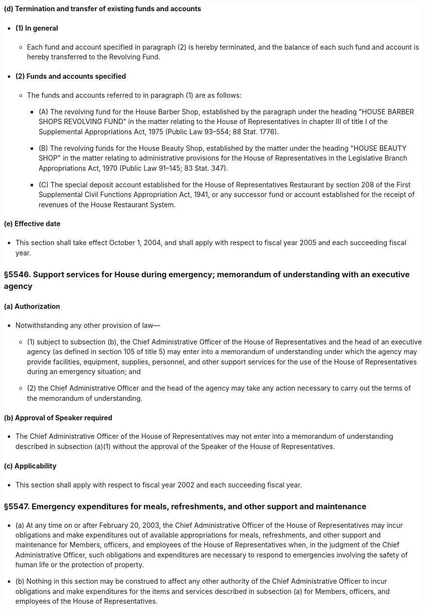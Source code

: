 #### (d) Termination and transfer of existing funds and accounts
* #### (1) In general
  * Each fund and account specified in paragraph (2) is hereby terminated, and the balance of each such fund and account is hereby transferred to the Revolving Fund.

* #### (2) Funds and accounts specified
  * The funds and accounts referred to in paragraph (1) are as follows:

    * (A) The revolving fund for the House Barber Shop, established by the paragraph under the heading "HOUSE BARBER SHOPS REVOLVING FUND" in the matter relating to the House of Representatives in chapter III of title I of the Supplemental Appropriations Act, 1975 (Public Law 93–554; 88 Stat. 1776).

    * (B) The revolving funds for the House Beauty Shop, established by the matter under the heading "HOUSE BEAUTY SHOP" in the matter relating to administrative provisions for the House of Representatives in the Legislative Branch Appropriations Act, 1970 (Public Law 91–145; 83 Stat. 347).

    * (C) The special deposit account established for the House of Representatives Restaurant by section 208 of the First Supplemental Civil Functions Appropriation Act, 1941, or any successor fund or account established for the receipt of revenues of the House Restaurant System.

#### (e) Effective date
* This section shall take effect October 1, 2004, and shall apply with respect to fiscal year 2005 and each succeeding fiscal year.

### §5546. Support services for House during emergency; memorandum of understanding with an executive agency
#### (a) Authorization
* Notwithstanding any other provision of law—

  * (1) subject to subsection (b), the Chief Administrative Officer of the House of Representatives and the head of an executive agency (as defined in section 105 of title 5) may enter into a memorandum of understanding under which the agency may provide facilities, equipment, supplies, personnel, and other support services for the use of the House of Representatives during an emergency situation; and

  * (2) the Chief Administrative Officer and the head of the agency may take any action necessary to carry out the terms of the memorandum of understanding.

#### (b) Approval of Speaker required
* The Chief Administrative Officer of the House of Representatives may not enter into a memorandum of understanding described in subsection (a)(1) without the approval of the Speaker of the House of Representatives.

#### (c) Applicability
* This section shall apply with respect to fiscal year 2002 and each succeeding fiscal year.

### §5547. Emergency expenditures for meals, refreshments, and other support and maintenance
* (a) At any time on or after February 20, 2003, the Chief Administrative Officer of the House of Representatives may incur obligations and make expenditures out of available appropriations for meals, refreshments, and other support and maintenance for Members, officers, and employees of the House of Representatives when, in the judgment of the Chief Administrative Officer, such obligations and expenditures are necessary to respond to emergencies involving the safety of human life or the protection of property.

* (b) Nothing in this section may be construed to affect any other authority of the Chief Administrative Officer to incur obligations and make expenditures for the items and services described in subsection (a) for Members, officers, and employees of the House of Representatives.